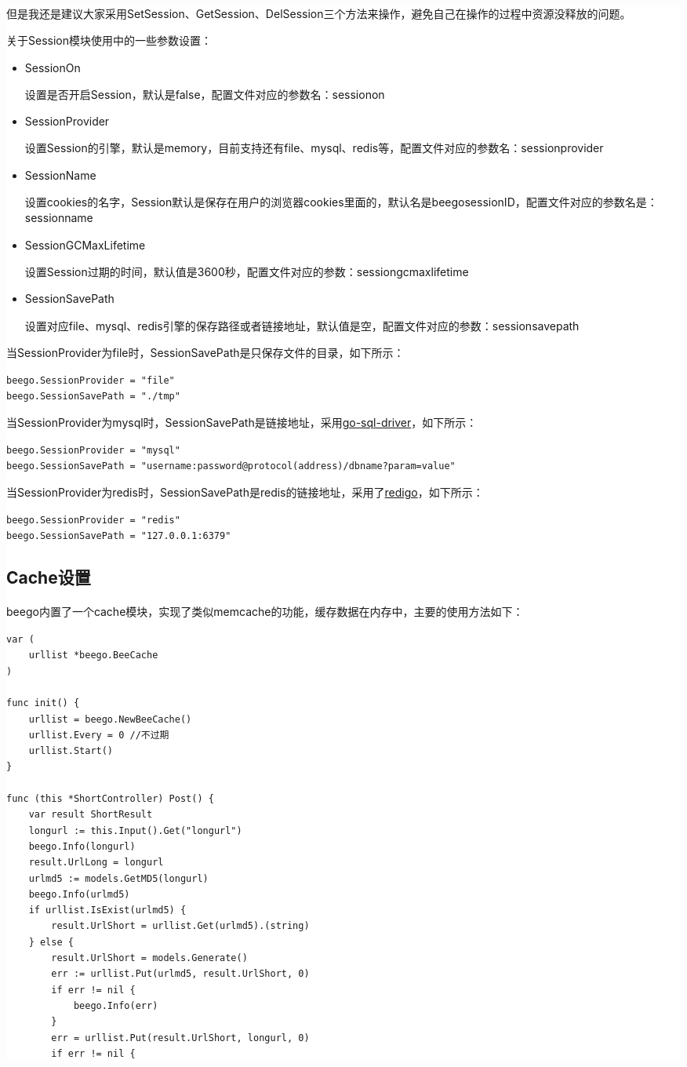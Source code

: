 但是我还是建议大家采用SetSession、GetSession、DelSession三个方法来操作，避免自己在操作的过程中资源没释放的问题。

关于Session模块使用中的一些参数设置：

- SessionOn

	设置是否开启Session，默认是false，配置文件对应的参数名：sessionon
	
- SessionProvider

	设置Session的引擎，默认是memory，目前支持还有file、mysql、redis等，配置文件对应的参数名：sessionprovider
	
- SessionName

	设置cookies的名字，Session默认是保存在用户的浏览器cookies里面的，默认名是beegosessionID，配置文件对应的参数名是：sessionname
	
- SessionGCMaxLifetime

	设置Session过期的时间，默认值是3600秒，配置文件对应的参数：sessiongcmaxlifetime
	
- SessionSavePath
	
	设置对应file、mysql、redis引擎的保存路径或者链接地址，默认值是空，配置文件对应的参数：sessionsavepath


当SessionProvider为file时，SessionSavePath是只保存文件的目录，如下所示：

	beego.SessionProvider = "file"
	beego.SessionSavePath = "./tmp"

当SessionProvider为mysql时，SessionSavePath是链接地址，采用[go-sql-driver](https://github.com/go-sql-driver/mysql)，如下所示：

	beego.SessionProvider = "mysql"
	beego.SessionSavePath = "username:password@protocol(address)/dbname?param=value"
	
当SessionProvider为redis时，SessionSavePath是redis的链接地址，采用了[redigo](https://github.com/garyburd/redigo)，如下所示：

	beego.SessionProvider = "redis"
	beego.SessionSavePath = "127.0.0.1:6379"	

## Cache设置
beego内置了一个cache模块，实现了类似memcache的功能，缓存数据在内存中，主要的使用方法如下：

	var (
		urllist *beego.BeeCache
	)
	
	func init() {
		urllist = beego.NewBeeCache()
		urllist.Every = 0 //不过期
		urllist.Start()
	}

	func (this *ShortController) Post() {
		var result ShortResult
		longurl := this.Input().Get("longurl")
		beego.Info(longurl)
		result.UrlLong = longurl
		urlmd5 := models.GetMD5(longurl)
		beego.Info(urlmd5)
		if urllist.IsExist(urlmd5) {
			result.UrlShort = urllist.Get(urlmd5).(string)
		} else {
			result.UrlShort = models.Generate()
			err := urllist.Put(urlmd5, result.UrlShort, 0)
			if err != nil {
				beego.Info(err)
			}
			err = urllist.Put(result.UrlShort, longurl, 0)
			if err != nil {